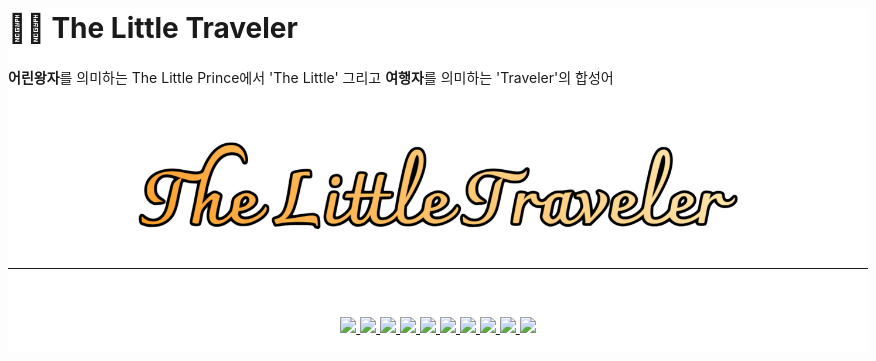 # 🤴🏻 The Little Traveler

 **어린왕자**를 의미하는 The Little Prince에서 'The Little' 그리고 **여행자**를 의미하는 'Traveler'의 합성어

<br>

<div align="center">
  <br>
  <img src="banner.png" alt="TLT" width="600">
</div>


<br>
<hr>
<br>

<div style="display:flex; justify-content: center;">
<p align="center">
    <a href="https://ko.reactjs.org/">
    <img src="https://img.shields.io/badge/-C%23-hotpink?logo=Csharp&style=plastic">
    <a href="https://ko.reactjs.org/">
    <img src="https://img.shields.io/badge/Unity-2020.3.33f1-57b9d3.svg?style=plastic&logo=unity">
  <a href="https://ko.reactjs.org/">
    <img src="https://img.shields.io/badge/React-17.0.2-green?style=plastic&logo=react">
  <a href="https://docs.aws.amazon.com/s3/index.html?nc2=h_ql_doc_ec2">
    <img src="https://img.shields.io/badge/AWS-S3-orange?style=plastic&logo=amazon">
  <a href="https://docs.aws.amazon.com/ec2/index.html?nc2=h_ql_doc_ec2">
    <img src="https://img.shields.io/badge/AWS-EC2-orange?style=plastic&logo=amazon">
  </a> 
  <a href="https://www.docker.com/get-started">
    <img src="https://img.shields.io/badge/docker-19.03.8-blue?color=blue&style=plastic&logo=docker">
  </a>
  <a href="https://www.jenkins.io/">
    <img src="https://img.shields.io/badge/Jenkins-2.263.4-%236DB33F?color=red&style=plastic&logo=Jenkins">
  </a>
  <a href="https://www.atlassian.com/ko/software/jira/">
    <img src="https://img.shields.io/badge/JIRA-Atlassian-purple?style=plastic&logo=jira">
  </a>
  <a href="https://www.atlassian.com/ko/software/jira/">
    <img src="https://img.shields.io/badge/N Nginx--yellow?style=plastic">
  </a>
  <a href="https://www.notion.so/9afd18e7efe54feba56f48c35a99270b">
    <img src="https://img.shields.io/badge/Notion-2020.12-royalblue?style=plastic&logo=notion">
  </a>
</p>
</div>
